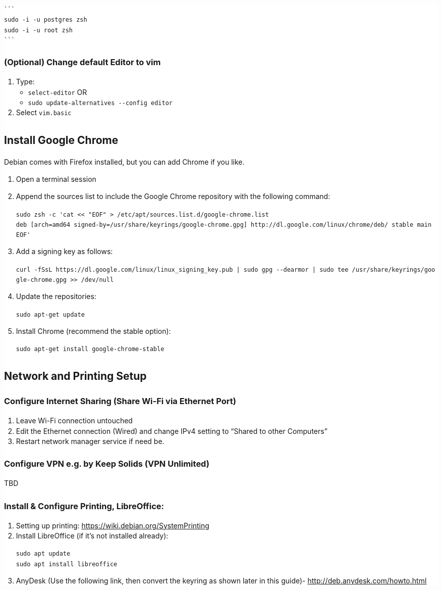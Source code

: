     ```
    sudo -i -u postgres zsh
    sudo -i -u root zsh
    ```

### (Optional) Change default Editor to vim

1. Type:
   - `select-editor` OR
   - `sudo update-alternatives --config editor`
2. Select `vim.basic`

## Install Google Chrome
Debian comes with Firefox installed, but you can add Chrome if you like.

1. Open a terminal session
2. Append the sources list to include the Google Chrome repository with the following command:

   ```
   sudo zsh -c 'cat << "EOF" > /etc/apt/sources.list.d/google-chrome.list
   deb [arch=amd64 signed-by=/usr/share/keyrings/google-chrome.gpg] http://dl.google.com/linux/chrome/deb/ stable main
   EOF'
   ```
3. Add a signing key as follows:
   ```
   curl -fSsL https://dl.google.com/linux/linux_signing_key.pub | sudo gpg --dearmor | sudo tee /usr/share/keyrings/google-chrome.gpg >> /dev/null
   ```
4. Update the repositories:
   ```
   sudo apt-get update
   ```
5. Install Chrome (recommend the stable option):
   ```
   sudo apt-get install google-chrome-stable
   ```

## Network and Printing Setup
### Configure Internet Sharing (Share Wi-Fi via Ethernet Port)
1. Leave Wi-Fi connection untouched
2. Edit the Ethernet connection (Wired) and change IPv4 setting to “Shared to other Computers”
3. Restart network manager service if need be.

### Configure VPN e.g. by Keep Solids (VPN Unlimited)
TBD

### Install & Configure Printing, LibreOffice:
1. Setting up printing: https://wiki.debian.org/SystemPrinting
2. Install LibreOffice (if it’s not installed already):
   ```
   sudo apt update
   sudo apt install libreoffice
   ```
3. AnyDesk (Use the following link, then convert the keyring as shown later in this guide)- http://deb.anydesk.com/howto.html
